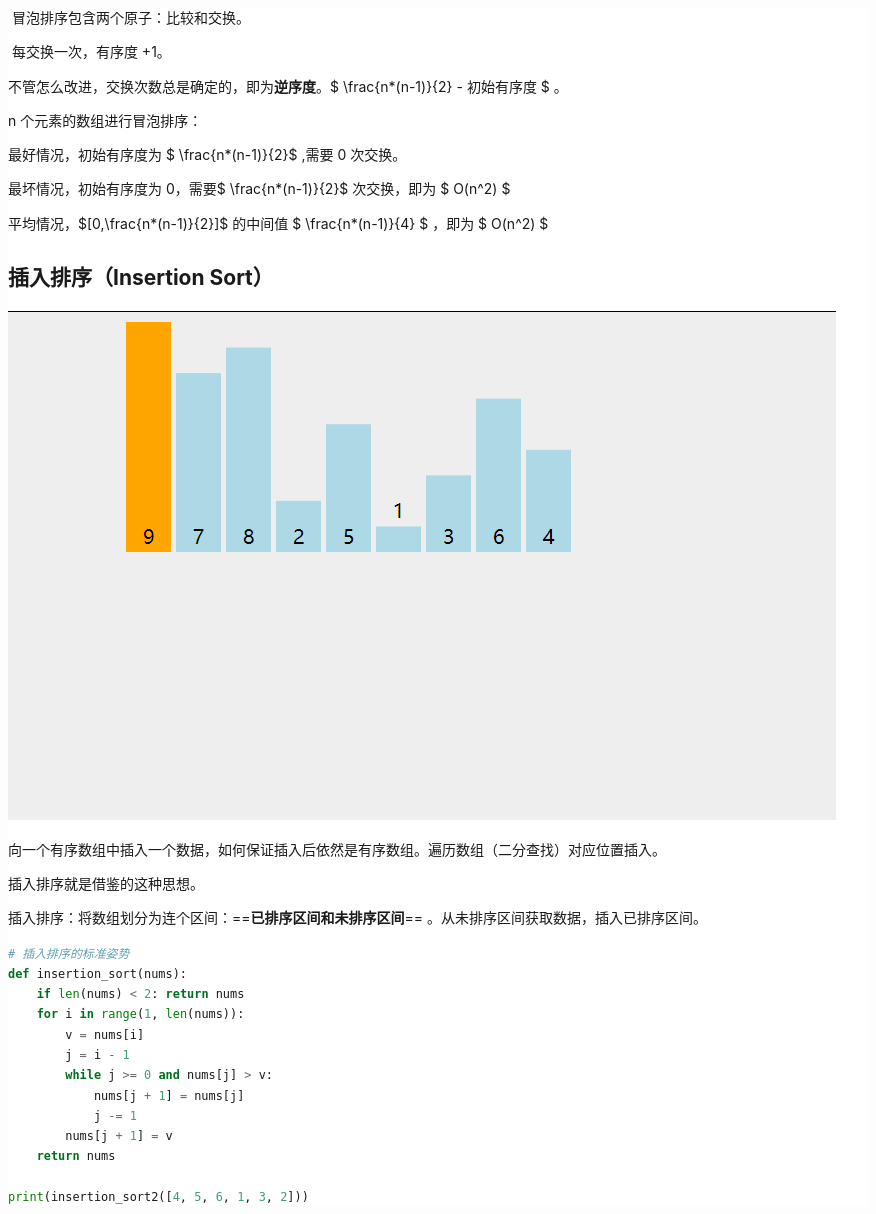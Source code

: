    ​	冒泡排序包含两个原子：比较和交换。

   ​    每交换一次，有序度 +1。

   不管怎么改进，交换次数总是确定的，即为**逆序度**。$ \frac{n*(n-1)}{2} - 初始有序度 $ 。

   n 个元素的数组进行冒泡排序：

   最好情况，初始有序度为 $ \frac{n*(n-1)}{2}$ ,需要 0 次交换。

   最坏情况，初始有序度为 0，需要$ \frac{n*(n-1)}{2}$ 次交换，即为 $ O(n^2) $

   平均情况，$[0,\frac{n*(n-1)}{2}]$ 的中间值 $ \frac{n*(n-1)}{4} $ ，即为 $ O(n^2) $

## 



## 插入排序（Insertion Sort）

![](images/1391679-20180618165919523-196396537.gif)

向一个有序数组中插入一个数据，如何保证插入后依然是有序数组。遍历数组（二分查找）对应位置插入。

插入排序就是借鉴的这种思想。

插入排序：将数组划分为连个区间：==**已排序区间和未排序区间**== 。从未排序区间获取数据，插入已排序区间。

```python
# 插入排序的标准姿势
def insertion_sort(nums):
    if len(nums) < 2: return nums
    for i in range(1, len(nums)):
        v = nums[i]
        j = i - 1
        while j >= 0 and nums[j] > v:
            nums[j + 1] = nums[j]
            j -= 1
        nums[j + 1] = v
    return nums
  
print(insertion_sort2([4, 5, 6, 1, 3, 2]))
```

